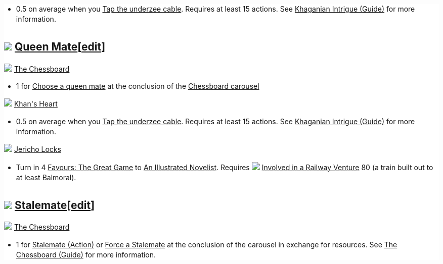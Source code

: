- 0.5 on average when you [Tap the underzee cable](https://fallenlondon.wiki/wiki/Tap_the_underzee_cable "Tap the underzee cable"). Requires at least 15 actions. See [Khaganian Intrigue (Guide)](https://fallenlondon.wiki/wiki/Khaganian_Intrigue_(Guide) "Khaganian Intrigue (Guide)") for more information.

##  [![](https://fallenlondon.wiki/w/images/thumb/7/78/Chesspiece.png/20px-Chesspiece.png)](https://fallenlondon.wiki/wiki/Queen_Mate "Queen Mate") [Queen Mate](https://fallenlondon.wiki/wiki/Queen_Mate "Queen Mate")[[edit](https://fallenlondon.wiki/wiki/Great_Game_Grinding_(Guide)/edit?section=8 "Edit section: Queen Mate")]

 [![](https://fallenlondon.wiki/w/images/thumb/b/b6/Chesspiece_apocyan.png/20px-Chesspiece_apocyan.png)](https://fallenlondon.wiki/wiki/The_Chessboard "The Chessboard") [The Chessboard](https://fallenlondon.wiki/wiki/The_Chessboard "The Chessboard")

- 1 for [Choose a queen mate](https://fallenlondon.wiki/wiki/Choose_a_queen_mate "Choose a queen mate") at the conclusion of the [Chessboard carousel](https://fallenlondon.wiki/wiki/The_Chessboard_(Guide) "The Chessboard (Guide)")

 [![](https://fallenlondon.wiki/w/images/thumb/1/17/Zailing_steppes.png/20px-Zailing_steppes.png)](https://fallenlondon.wiki/wiki/Khan%27s_Heart "Khan's Heart") [Khan's Heart](https://fallenlondon.wiki/wiki/Khan%27s_Heart "Khan's Heart")

- 0.5 on average when you [Tap the underzee cable](https://fallenlondon.wiki/wiki/Tap_the_underzee_cable "Tap the underzee cable"). Requires at least 15 actions. See [Khaganian Intrigue (Guide)](https://fallenlondon.wiki/wiki/Khaganian_Intrigue_(Guide) "Khaganian Intrigue (Guide)") for more information.

 [![](https://fallenlondon.wiki/w/images/thumb/a/ae/Jericho.png/20px-Jericho.png)](https://fallenlondon.wiki/wiki/Jericho_Locks "Jericho Locks") [Jericho Locks](https://fallenlondon.wiki/wiki/Jericho_Locks "Jericho Locks")

- Turn in 4 [Favours: The Great Game](https://fallenlondon.wiki/wiki/Favours:_The_Great_Game "Favours: The Great Game") to [An Illustrated Novelist](https://fallenlondon.wiki/wiki/An_Illustrated_Novelist "An Illustrated Novelist"). Requires [![](https://fallenlondon.wiki/w/images/thumb/e/e0/Helltrain.png/20px-Helltrain.png)](https://fallenlondon.wiki/wiki/Involved_in_a_Railway_Venture "Involved in a Railway Venture") [Involved in a Railway Venture](https://fallenlondon.wiki/wiki/Involved_in_a_Railway_Venture "Involved in a Railway Venture") 80 (a train built out to at least Balmoral).

##  [![](https://fallenlondon.wiki/w/images/thumb/2/27/Pawnred.png/20px-Pawnred.png)](https://fallenlondon.wiki/wiki/Stalemate "Stalemate") [Stalemate](https://fallenlondon.wiki/wiki/Stalemate "Stalemate")[[edit](https://fallenlondon.wiki/wiki/Great_Game_Grinding_(Guide)/edit?section=9 "Edit section: Stalemate")]

 [![](https://fallenlondon.wiki/w/images/thumb/b/b6/Chesspiece_apocyan.png/20px-Chesspiece_apocyan.png)](https://fallenlondon.wiki/wiki/The_Chessboard "The Chessboard") [The Chessboard](https://fallenlondon.wiki/wiki/The_Chessboard "The Chessboard")

- 1 for [Stalemate (Action)](https://fallenlondon.wiki/wiki/Stalemate_(Action) "Stalemate (Action)") or [Force a Stalemate](https://fallenlondon.wiki/wiki/Force_a_Stalemate "Force a Stalemate") at the conclusion of the carousel in exchange for resources. See [The Chessboard (Guide)](https://fallenlondon.wiki/wiki/The_Chessboard_(Guide) "The Chessboard (Guide)") for more information.
